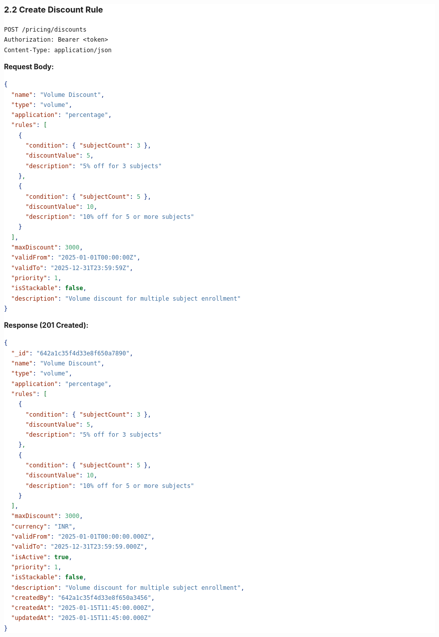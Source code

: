 ### 2.2 Create Discount Rule
```
POST /pricing/discounts
Authorization: Bearer <token>
Content-Type: application/json
```

**Request Body:**
```json
{
  "name": "Volume Discount",
  "type": "volume",
  "application": "percentage",
  "rules": [
    {
      "condition": { "subjectCount": 3 },
      "discountValue": 5,
      "description": "5% off for 3 subjects"
    },
    {
      "condition": { "subjectCount": 5 },
      "discountValue": 10,
      "description": "10% off for 5 or more subjects"
    }
  ],
  "maxDiscount": 3000,
  "validFrom": "2025-01-01T00:00:00Z",
  "validTo": "2025-12-31T23:59:59Z",
  "priority": 1,
  "isStackable": false,
  "description": "Volume discount for multiple subject enrollment"
}
```

**Response (201 Created):**
```json
{
  "_id": "642a1c35f4d33e8f650a7890",
  "name": "Volume Discount",
  "type": "volume",
  "application": "percentage",
  "rules": [
    {
      "condition": { "subjectCount": 3 },
      "discountValue": 5,
      "description": "5% off for 3 subjects"
    },
    {
      "condition": { "subjectCount": 5 },
      "discountValue": 10,
      "description": "10% off for 5 or more subjects"
    }
  ],
  "maxDiscount": 3000,
  "currency": "INR",
  "validFrom": "2025-01-01T00:00:00.000Z",
  "validTo": "2025-12-31T23:59:59.000Z",
  "isActive": true,
  "priority": 1,
  "isStackable": false,
  "description": "Volume discount for multiple subject enrollment",
  "createdBy": "642a1c35f4d33e8f650a3456",
  "createdAt": "2025-01-15T11:45:00.000Z",
  "updatedAt": "2025-01-15T11:45:00.000Z"
}
```